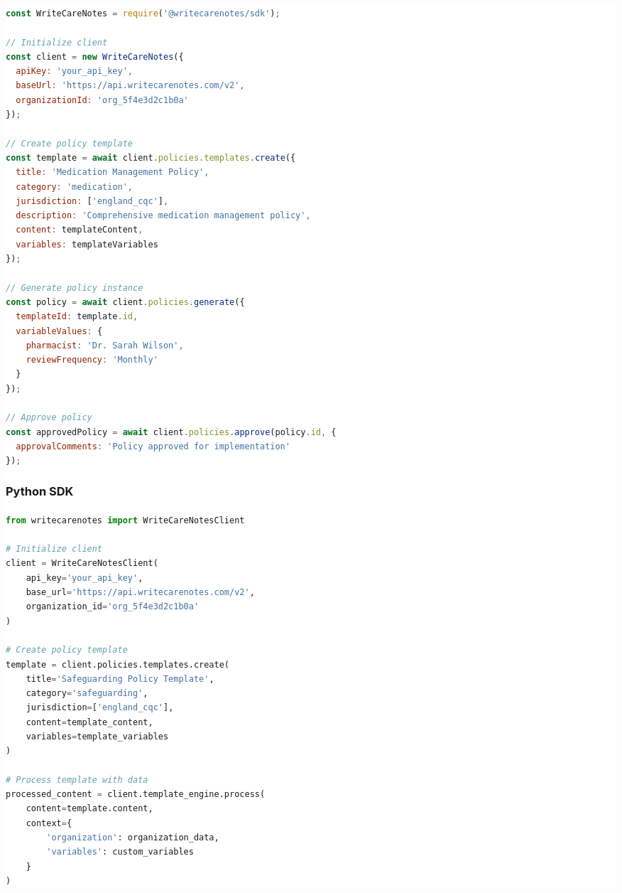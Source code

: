 ```javascript
const WriteCareNotes = require('@writecarenotes/sdk');

// Initialize client
const client = new WriteCareNotes({
  apiKey: 'your_api_key',
  baseUrl: 'https://api.writecarenotes.com/v2',
  organizationId: 'org_5f4e3d2c1b0a'
});

// Create policy template
const template = await client.policies.templates.create({
  title: 'Medication Management Policy',
  category: 'medication',
  jurisdiction: ['england_cqc'],
  description: 'Comprehensive medication management policy',
  content: templateContent,
  variables: templateVariables
});

// Generate policy instance
const policy = await client.policies.generate({
  templateId: template.id,
  variableValues: {
    pharmacist: 'Dr. Sarah Wilson',
    reviewFrequency: 'Monthly'
  }
});

// Approve policy
const approvedPolicy = await client.policies.approve(policy.id, {
  approvalComments: 'Policy approved for implementation'
});
```

### Python SDK

```python
from writecarenotes import WriteCareNotesClient

# Initialize client
client = WriteCareNotesClient(
    api_key='your_api_key',
    base_url='https://api.writecarenotes.com/v2',
    organization_id='org_5f4e3d2c1b0a'
)

# Create policy template
template = client.policies.templates.create(
    title='Safeguarding Policy Template',
    category='safeguarding',
    jurisdiction=['england_cqc'],
    content=template_content,
    variables=template_variables
)

# Process template with data
processed_content = client.template_engine.process(
    content=template.content,
    context={
        'organization': organization_data,
        'variables': custom_variables
    }
)
```